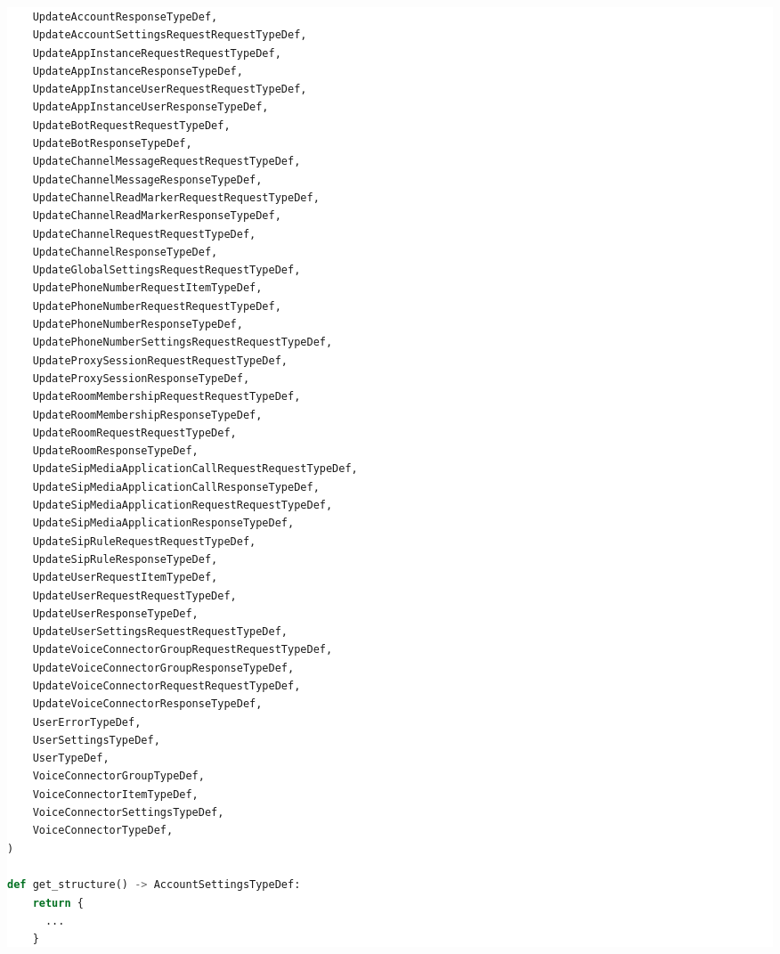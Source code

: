 ```python
    UpdateAccountResponseTypeDef,
    UpdateAccountSettingsRequestRequestTypeDef,
    UpdateAppInstanceRequestRequestTypeDef,
    UpdateAppInstanceResponseTypeDef,
    UpdateAppInstanceUserRequestRequestTypeDef,
    UpdateAppInstanceUserResponseTypeDef,
    UpdateBotRequestRequestTypeDef,
    UpdateBotResponseTypeDef,
    UpdateChannelMessageRequestRequestTypeDef,
    UpdateChannelMessageResponseTypeDef,
    UpdateChannelReadMarkerRequestRequestTypeDef,
    UpdateChannelReadMarkerResponseTypeDef,
    UpdateChannelRequestRequestTypeDef,
    UpdateChannelResponseTypeDef,
    UpdateGlobalSettingsRequestRequestTypeDef,
    UpdatePhoneNumberRequestItemTypeDef,
    UpdatePhoneNumberRequestRequestTypeDef,
    UpdatePhoneNumberResponseTypeDef,
    UpdatePhoneNumberSettingsRequestRequestTypeDef,
    UpdateProxySessionRequestRequestTypeDef,
    UpdateProxySessionResponseTypeDef,
    UpdateRoomMembershipRequestRequestTypeDef,
    UpdateRoomMembershipResponseTypeDef,
    UpdateRoomRequestRequestTypeDef,
    UpdateRoomResponseTypeDef,
    UpdateSipMediaApplicationCallRequestRequestTypeDef,
    UpdateSipMediaApplicationCallResponseTypeDef,
    UpdateSipMediaApplicationRequestRequestTypeDef,
    UpdateSipMediaApplicationResponseTypeDef,
    UpdateSipRuleRequestRequestTypeDef,
    UpdateSipRuleResponseTypeDef,
    UpdateUserRequestItemTypeDef,
    UpdateUserRequestRequestTypeDef,
    UpdateUserResponseTypeDef,
    UpdateUserSettingsRequestRequestTypeDef,
    UpdateVoiceConnectorGroupRequestRequestTypeDef,
    UpdateVoiceConnectorGroupResponseTypeDef,
    UpdateVoiceConnectorRequestRequestTypeDef,
    UpdateVoiceConnectorResponseTypeDef,
    UserErrorTypeDef,
    UserSettingsTypeDef,
    UserTypeDef,
    VoiceConnectorGroupTypeDef,
    VoiceConnectorItemTypeDef,
    VoiceConnectorSettingsTypeDef,
    VoiceConnectorTypeDef,
)

def get_structure() -> AccountSettingsTypeDef:
    return {
      ...
    }
```
